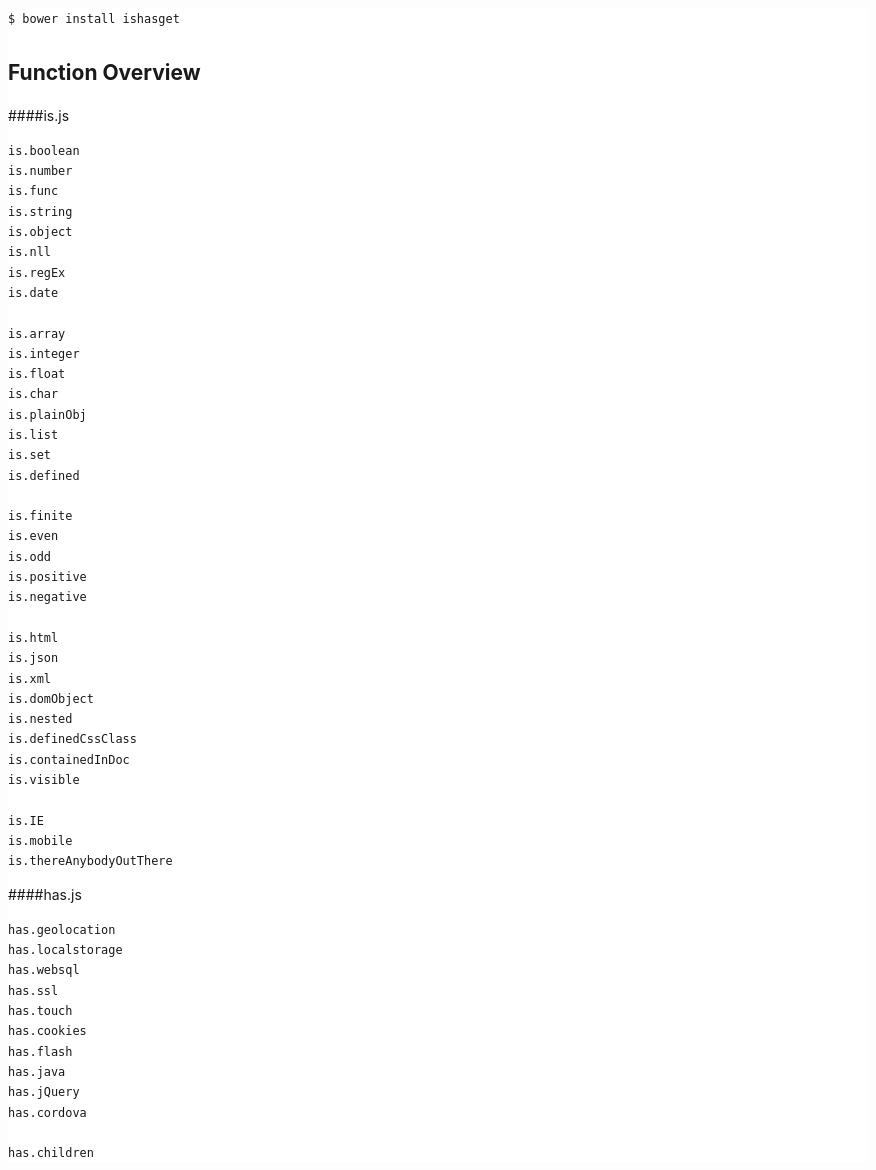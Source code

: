```
$ bower install ishasget

``` 


Function Overview
---

####is.js

```
is.boolean
is.number
is.func
is.string
is.object
is.nll
is.regEx
is.date

is.array
is.integer
is.float
is.char
is.plainObj
is.list
is.set
is.defined

is.finite
is.even
is.odd
is.positive
is.negative

is.html
is.json
is.xml
is.domObject
is.nested
is.definedCssClass
is.containedInDoc
is.visible

is.IE
is.mobile
is.thereAnybodyOutThere
```

####has.js

```
has.geolocation
has.localstorage
has.websql
has.ssl
has.touch
has.cookies
has.flash
has.java
has.jQuery
has.cordova

has.children

```
